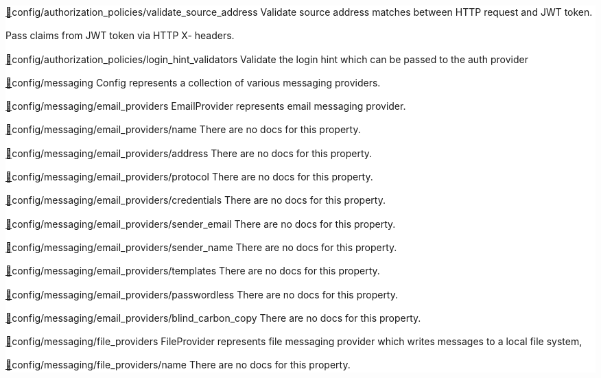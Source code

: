[🔗](https://caddyserver.com/docs/modules/security#config/authorization_policies/validate_source_address)config/authorization_policies/validate_source_address
Validate source address matches between HTTP request and JWT token.

Pass claims from JWT token via HTTP X- headers.

[🔗](https://caddyserver.com/docs/modules/security#config/authorization_policies/login_hint_validators)config/authorization_policies/login_hint_validators
Validate the login hint which can be passed to the auth provider

[🔗](https://caddyserver.com/docs/modules/security#config/messaging)config/messaging
Config represents a collection of various messaging providers.

[🔗](https://caddyserver.com/docs/modules/security#config/messaging/email_providers)config/messaging/email_providers
EmailProvider represents email messaging provider.

[🔗](https://caddyserver.com/docs/modules/security#config/messaging/email_providers/name)config/messaging/email_providers/name
There are no docs for this property.

[🔗](https://caddyserver.com/docs/modules/security#config/messaging/email_providers/address)config/messaging/email_providers/address
There are no docs for this property.

[🔗](https://caddyserver.com/docs/modules/security#config/messaging/email_providers/protocol)config/messaging/email_providers/protocol
There are no docs for this property.

[🔗](https://caddyserver.com/docs/modules/security#config/messaging/email_providers/credentials)config/messaging/email_providers/credentials
There are no docs for this property.

[🔗](https://caddyserver.com/docs/modules/security#config/messaging/email_providers/sender_email)config/messaging/email_providers/sender_email
There are no docs for this property.

[🔗](https://caddyserver.com/docs/modules/security#config/messaging/email_providers/sender_name)config/messaging/email_providers/sender_name
There are no docs for this property.

[🔗](https://caddyserver.com/docs/modules/security#config/messaging/email_providers/templates)config/messaging/email_providers/templates
There are no docs for this property.

[🔗](https://caddyserver.com/docs/modules/security#config/messaging/email_providers/passwordless)config/messaging/email_providers/passwordless
There are no docs for this property.

[🔗](https://caddyserver.com/docs/modules/security#config/messaging/email_providers/blind_carbon_copy)config/messaging/email_providers/blind_carbon_copy
There are no docs for this property.

[🔗](https://caddyserver.com/docs/modules/security#config/messaging/file_providers)config/messaging/file_providers
FileProvider represents file messaging provider which writes messages to a local file system,

[🔗](https://caddyserver.com/docs/modules/security#config/messaging/file_providers/name)config/messaging/file_providers/name
There are no docs for this property.
